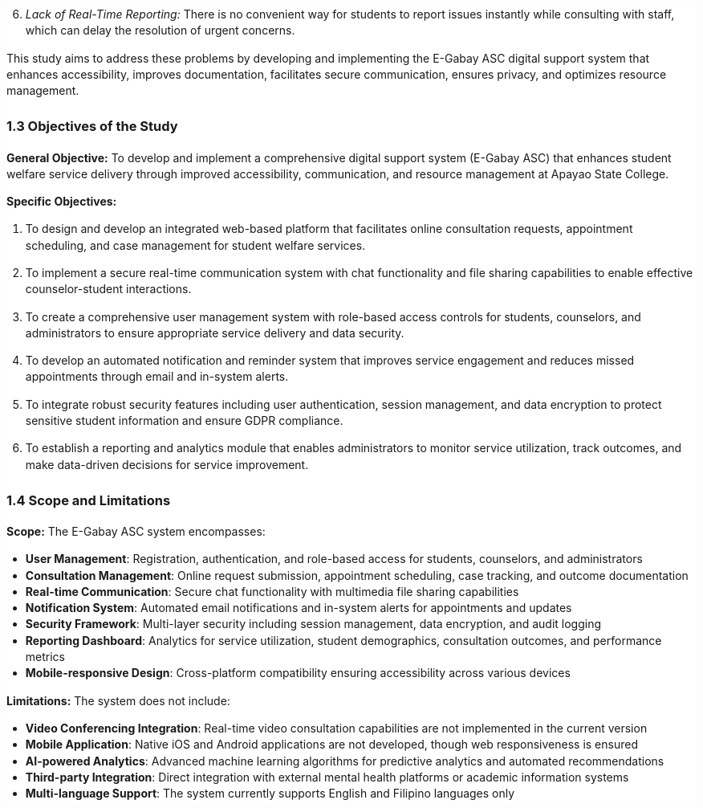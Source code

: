 6. *Lack of Real-Time Reporting:* There is no convenient way for students to report issues instantly while consulting with staff, which can delay the resolution of urgent concerns.

This study aims to address these problems by developing and implementing the E-Gabay ASC digital support system that enhances accessibility, improves documentation, facilitates secure communication, ensures privacy, and optimizes resource management.

### 1.3 Objectives of the Study

**General Objective:**
To develop and implement a comprehensive digital support system (E-Gabay ASC) that enhances student welfare service delivery through improved accessibility, communication, and resource management at Apayao State College.

**Specific Objectives:**
1. To design and develop an integrated web-based platform that facilitates online consultation requests, appointment scheduling, and case management for student welfare services.

2. To implement a secure real-time communication system with chat functionality and file sharing capabilities to enable effective counselor-student interactions.

3. To create a comprehensive user management system with role-based access controls for students, counselors, and administrators to ensure appropriate service delivery and data security.

4. To develop an automated notification and reminder system that improves service engagement and reduces missed appointments through email and in-system alerts.

5. To integrate robust security features including user authentication, session management, and data encryption to protect sensitive student information and ensure GDPR compliance.

6. To establish a reporting and analytics module that enables administrators to monitor service utilization, track outcomes, and make data-driven decisions for service improvement.

### 1.4 Scope and Limitations

**Scope:** The E-Gabay ASC system encompasses:
- **User Management**: Registration, authentication, and role-based access for students, counselors, and administrators
- **Consultation Management**: Online request submission, appointment scheduling, case tracking, and outcome documentation
- **Real-time Communication**: Secure chat functionality with multimedia file sharing capabilities
- **Notification System**: Automated email notifications and in-system alerts for appointments and updates
- **Security Framework**: Multi-layer security including session management, data encryption, and audit logging
- **Reporting Dashboard**: Analytics for service utilization, student demographics, consultation outcomes, and performance metrics
- **Mobile-responsive Design**: Cross-platform compatibility ensuring accessibility across various devices

**Limitations:** The system does not include:
- **Video Conferencing Integration**: Real-time video consultation capabilities are not implemented in the current version
- **Mobile Application**: Native iOS and Android applications are not developed, though web responsiveness is ensured
- **AI-powered Analytics**: Advanced machine learning algorithms for predictive analytics and automated recommendations
- **Third-party Integration**: Direct integration with external mental health platforms or academic information systems
- **Multi-language Support**: The system currently supports English and Filipino languages only
